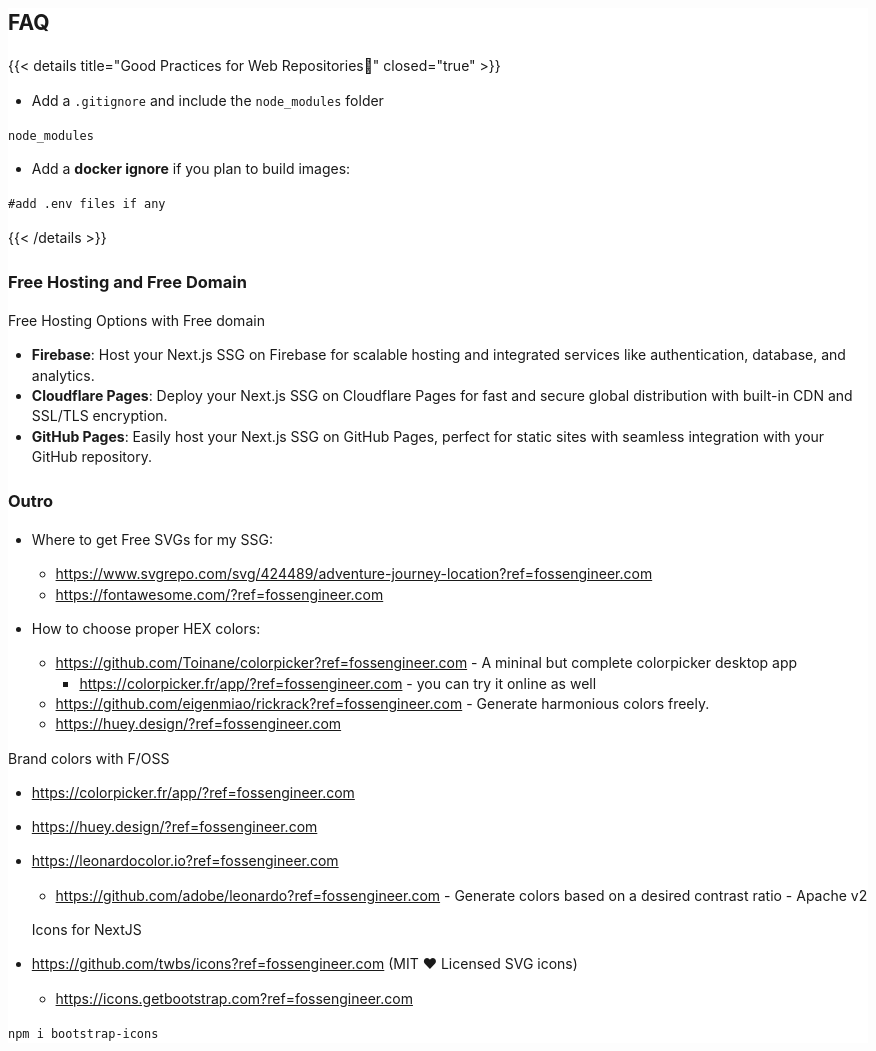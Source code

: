 ## FAQ


{{< details title="Good Practices for Web Repositories📌" closed="true" >}}

* Add a `.gitignore` and include the `node_modules` folder

```
node_modules
```

* Add a **docker ignore** if you plan to build images:

```
#add .env files if any
```

{{< /details >}}

### Free Hosting and Free Domain

Free Hosting Options with Free domain
  - **Firebase**: Host your Next.js SSG on Firebase for scalable hosting and integrated services like authentication, database, and analytics.
  - **Cloudflare Pages**: Deploy your Next.js SSG on Cloudflare Pages for fast and secure global distribution with built-in CDN and SSL/TLS encryption.
  - **GitHub Pages**: Easily host your Next.js SSG on GitHub Pages, perfect for static sites with seamless integration with your GitHub repository.

### Outro

* Where to get Free SVGs for my SSG:
  * https://www.svgrepo.com/svg/424489/adventure-journey-location?ref=fossengineer.com
  * https://fontawesome.com/?ref=fossengineer.com

* How to choose proper HEX colors:
  * https://github.com/Toinane/colorpicker?ref=fossengineer.com -  A mininal but complete colorpicker desktop app 
    * https://colorpicker.fr/app/?ref=fossengineer.com - you can try it online as well
  * https://github.com/eigenmiao/rickrack?ref=fossengineer.com -  Generate harmonious colors freely. 
  * https://huey.design/?ref=fossengineer.com

Brand colors with F/OSS

* https://colorpicker.fr/app/?ref=fossengineer.com
* https://huey.design/?ref=fossengineer.com
* https://leonardocolor.io?ref=fossengineer.com
  * https://github.com/adobe/leonardo?ref=fossengineer.com -  Generate colors based on a desired contrast ratio  - Apache v2

  Icons for NextJS

* https://github.com/twbs/icons?ref=fossengineer.com (MIT ❤️ Licensed SVG icons)
  * https://icons.getbootstrap.com?ref=fossengineer.com

```sh
npm i bootstrap-icons
```
